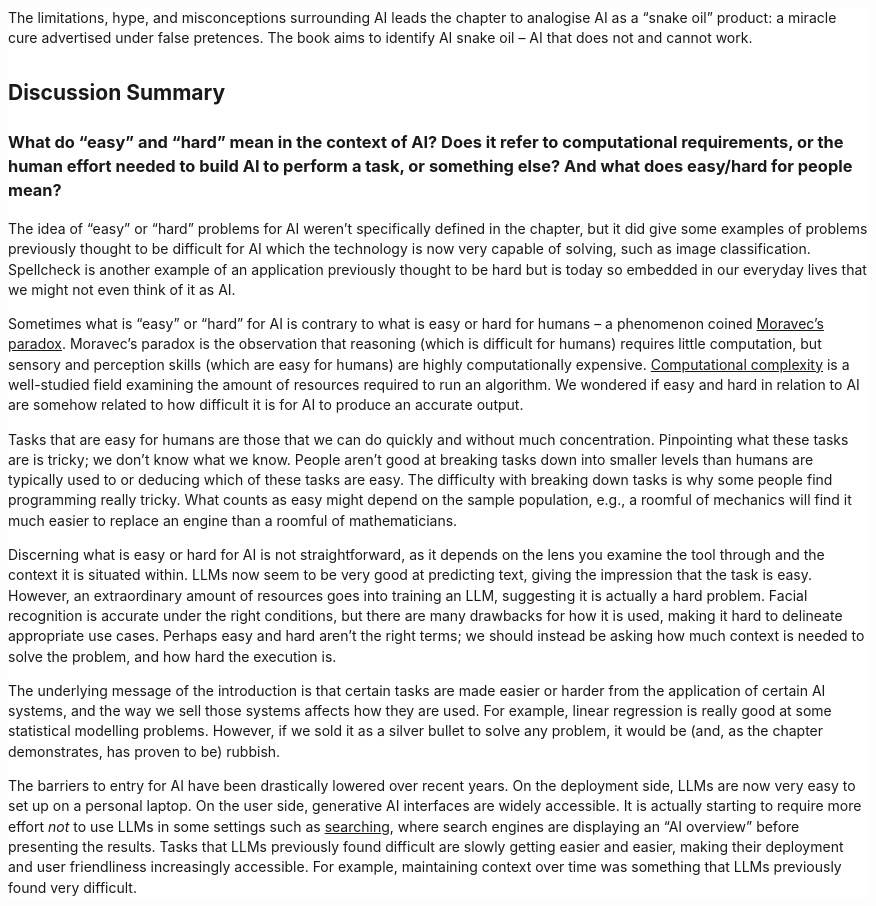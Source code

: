 The limitations, hype, and misconceptions surrounding AI leads the chapter to analogise AI as a “snake oil” product: a miracle cure advertised under false pretences. The book aims to identify AI snake oil – AI that does not and cannot work.

## Discussion Summary

### What do “easy” and “hard” mean in the context of AI? Does it refer to computational requirements, or the human effort needed to build AI to perform a task, or something else? And what does easy/hard for people mean?

The idea of “easy” or “hard” problems for AI weren’t specifically defined in the chapter, but it did give some examples of problems previously thought to be difficult for AI which the technology is now very capable of solving, such as image classification. Spellcheck is another example of an application previously thought to be hard but is today so embedded in our everyday lives that we might not even think of it as AI.

Sometimes what is “easy” or “hard” for AI is contrary to what is easy or hard for humans – a phenomenon coined [Moravec’s paradox](https://en.m.wikipedia.org/wiki/Moravec%27s_paradox). Moravec’s paradox is the observation that reasoning (which is difficult for humans) requires little computation, but sensory and perception skills (which are easy for humans) are highly computationally expensive. [Computational complexity](https://en.m.wikipedia.org/wiki/Computational_complexity) is a well-studied field examining the amount of resources required to run an algorithm. We wondered if easy and hard in relation to AI are somehow related to how difficult it is for AI to produce an accurate output.

Tasks that are easy for humans are those that we can do quickly and without much concentration. Pinpointing what these tasks are is tricky; we don’t know what we know. People aren’t good at breaking tasks down into smaller levels than humans are typically used to or deducing which of these tasks are easy. The difficulty with breaking down tasks is why some people find programming really tricky. What counts as easy might depend on the sample population, e.g., a roomful of mechanics will find it much easier to replace an engine than a roomful of mathematicians.

Discerning what is easy or hard for AI is not straightforward, as it depends on the lens you examine the tool through and the context it is situated within. LLMs now seem to be very good at predicting text, giving the impression that the task is easy. However, an extraordinary amount of resources goes into training an LLM, suggesting it is actually a hard problem. Facial recognition is accurate under the right conditions, but there are many drawbacks for how it is used, making it hard to delineate appropriate use cases. Perhaps easy and hard aren’t the right terms; we should instead be asking how much context is needed to solve the problem, and how hard the execution is.

The underlying message of the introduction is that certain tasks are made easier or harder from the application of certain AI systems, and the way we sell those systems affects how they are used. For example, linear regression is really good at some statistical modelling problems. However, if we sold it as a silver bullet to solve any problem, it would be (and, as the chapter demonstrates, has proven to be) rubbish.

The barriers to entry for AI have been drastically lowered over recent years. On the deployment side, LLMs are now very easy to set up on a personal laptop. On the user side, generative AI interfaces are widely accessible. It is actually starting to require more effort *not* to use LLMs in some settings such as [searching](https://www.bbc.com/news/articles/cpw77qwd117o), where search engines are displaying an “AI overview” before presenting the results. Tasks that LLMs previously found difficult are slowly getting easier and easier, making their deployment and user friendliness increasingly accessible. For example, maintaining context over time was something that LLMs previously found very difficult. 
